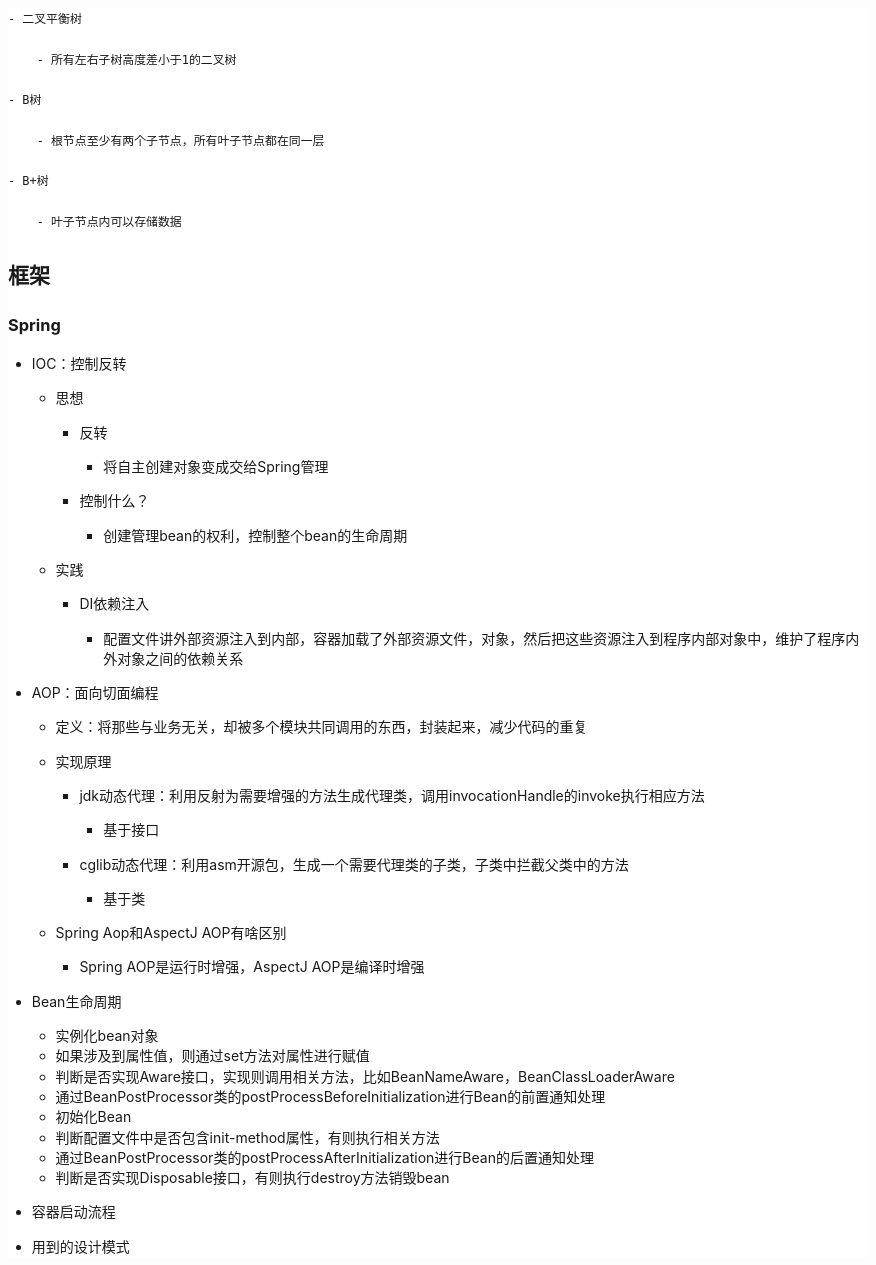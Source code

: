 	- 二叉平衡树

		- 所有左右子树高度差小于1的二叉树

	- B树

		- 根节点至少有两个子节点，所有叶子节点都在同一层

	- B+树

		- 叶子节点内可以存储数据

## 框架

### Spring

- IOC：控制反转

	- 思想

		- 反转

			- 将自主创建对象变成交给Spring管理

		- 控制什么？

			- 创建管理bean的权利，控制整个bean的生命周期

	- 实践

		- DI依赖注入

			- 配置文件讲外部资源注入到内部，容器加载了外部资源文件，对象，然后把这些资源注入到程序内部对象中，维护了程序内外对象之间的依赖关系
- AOP：面向切面编程

	- 定义：将那些与业务无关，却被多个模块共同调用的东西，封装起来，减少代码的重复
	- 实现原理

		- jdk动态代理：利用反射为需要增强的方法生成代理类，调用invocationHandle的invoke执行相应方法

			- 基于接口

		- cglib动态代理：利用asm开源包，生成一个需要代理类的子类，子类中拦截父类中的方法

			- 基于类

	- Spring Aop和AspectJ AOP有啥区别

		- Spring AOP是运行时增强，AspectJ AOP是编译时增强
- Bean生命周期

	- 实例化bean对象
	- 如果涉及到属性值，则通过set方法对属性进行赋值
	- 判断是否实现Aware接口，实现则调用相关方法，比如BeanNameAware，BeanClassLoaderAware
	- 通过BeanPostProcessor类的postProcessBeforeInitialization进行Bean的前置通知处理
	- 初始化Bean
	- 判断配置文件中是否包含init-method属性，有则执行相关方法
	- 通过BeanPostProcessor类的postProcessAfterInitialization进行Bean的后置通知处理
	- 判断是否实现Disposable接口，有则执行destroy方法销毁bean
- 容器启动流程
- 用到的设计模式
